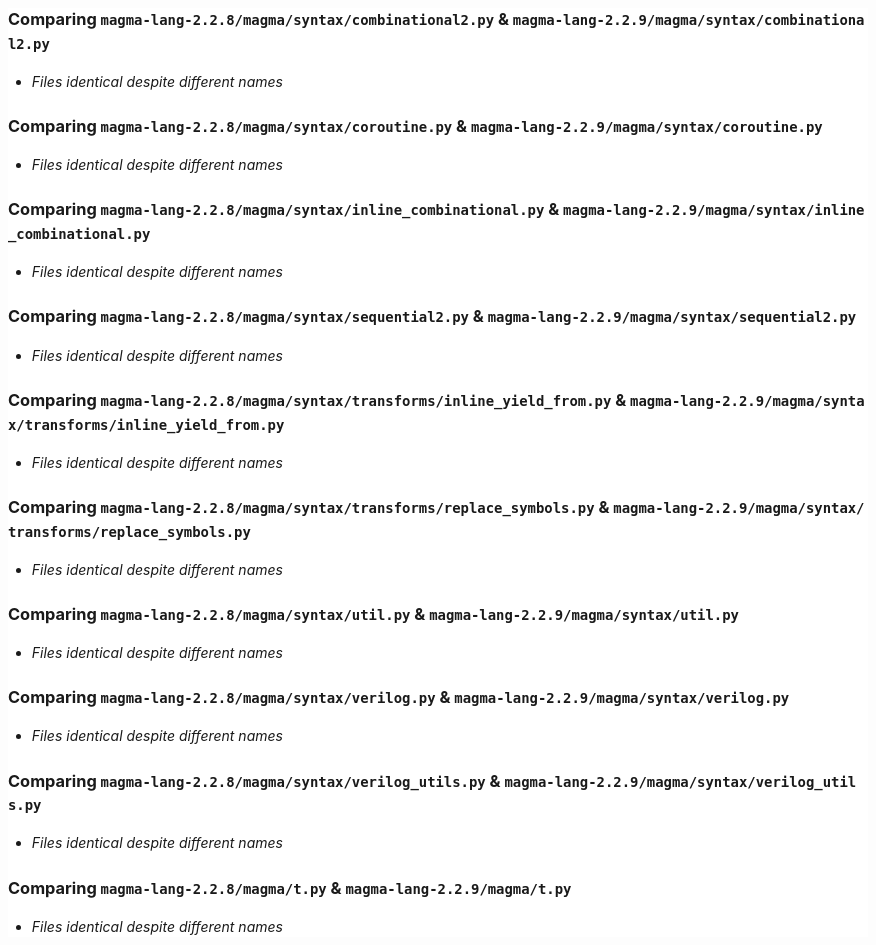 ### Comparing `magma-lang-2.2.8/magma/syntax/combinational2.py` & `magma-lang-2.2.9/magma/syntax/combinational2.py`

 * *Files identical despite different names*

### Comparing `magma-lang-2.2.8/magma/syntax/coroutine.py` & `magma-lang-2.2.9/magma/syntax/coroutine.py`

 * *Files identical despite different names*

### Comparing `magma-lang-2.2.8/magma/syntax/inline_combinational.py` & `magma-lang-2.2.9/magma/syntax/inline_combinational.py`

 * *Files identical despite different names*

### Comparing `magma-lang-2.2.8/magma/syntax/sequential2.py` & `magma-lang-2.2.9/magma/syntax/sequential2.py`

 * *Files identical despite different names*

### Comparing `magma-lang-2.2.8/magma/syntax/transforms/inline_yield_from.py` & `magma-lang-2.2.9/magma/syntax/transforms/inline_yield_from.py`

 * *Files identical despite different names*

### Comparing `magma-lang-2.2.8/magma/syntax/transforms/replace_symbols.py` & `magma-lang-2.2.9/magma/syntax/transforms/replace_symbols.py`

 * *Files identical despite different names*

### Comparing `magma-lang-2.2.8/magma/syntax/util.py` & `magma-lang-2.2.9/magma/syntax/util.py`

 * *Files identical despite different names*

### Comparing `magma-lang-2.2.8/magma/syntax/verilog.py` & `magma-lang-2.2.9/magma/syntax/verilog.py`

 * *Files identical despite different names*

### Comparing `magma-lang-2.2.8/magma/syntax/verilog_utils.py` & `magma-lang-2.2.9/magma/syntax/verilog_utils.py`

 * *Files identical despite different names*

### Comparing `magma-lang-2.2.8/magma/t.py` & `magma-lang-2.2.9/magma/t.py`

 * *Files identical despite different names*
